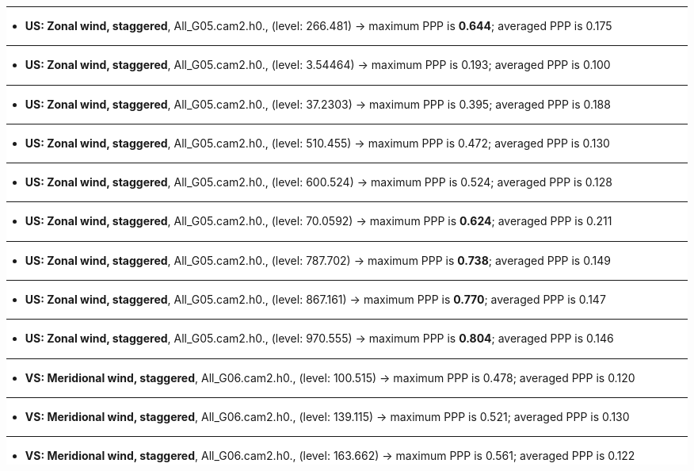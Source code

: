 ------ 
 
  * __US: Zonal wind, staggered__, All_G05.cam2.h0., (level: 266.481) -> maximum PPP is __0.644__; averaged PPP is 0.175 
 
------ 
 
  * __US: Zonal wind, staggered__, All_G05.cam2.h0., (level: 3.54464) -> maximum PPP is 0.193; averaged PPP is 0.100 
 
------ 
 
  * __US: Zonal wind, staggered__, All_G05.cam2.h0., (level: 37.2303) -> maximum PPP is 0.395; averaged PPP is 0.188 
 
------ 
 
  * __US: Zonal wind, staggered__, All_G05.cam2.h0., (level: 510.455) -> maximum PPP is 0.472; averaged PPP is 0.130 
 
------ 
 
  * __US: Zonal wind, staggered__, All_G05.cam2.h0., (level: 600.524) -> maximum PPP is 0.524; averaged PPP is 0.128 
 
------ 
 
  * __US: Zonal wind, staggered__, All_G05.cam2.h0., (level: 70.0592) -> maximum PPP is __0.624__; averaged PPP is 0.211 
 
------ 
 
  * __US: Zonal wind, staggered__, All_G05.cam2.h0., (level: 787.702) -> maximum PPP is __0.738__; averaged PPP is 0.149 
 
------ 
 
  * __US: Zonal wind, staggered__, All_G05.cam2.h0., (level: 867.161) -> maximum PPP is __0.770__; averaged PPP is 0.147 
 
------ 
 
  * __US: Zonal wind, staggered__, All_G05.cam2.h0., (level: 970.555) -> maximum PPP is __0.804__; averaged PPP is 0.146 
 
------ 
 
  * __VS: Meridional wind, staggered__, All_G06.cam2.h0., (level: 100.515) -> maximum PPP is 0.478; averaged PPP is 0.120 
 
------ 
 
  * __VS: Meridional wind, staggered__, All_G06.cam2.h0., (level: 139.115) -> maximum PPP is 0.521; averaged PPP is 0.130 
 
------ 
 
  * __VS: Meridional wind, staggered__, All_G06.cam2.h0., (level: 163.662) -> maximum PPP is 0.561; averaged PPP is 0.122 
 